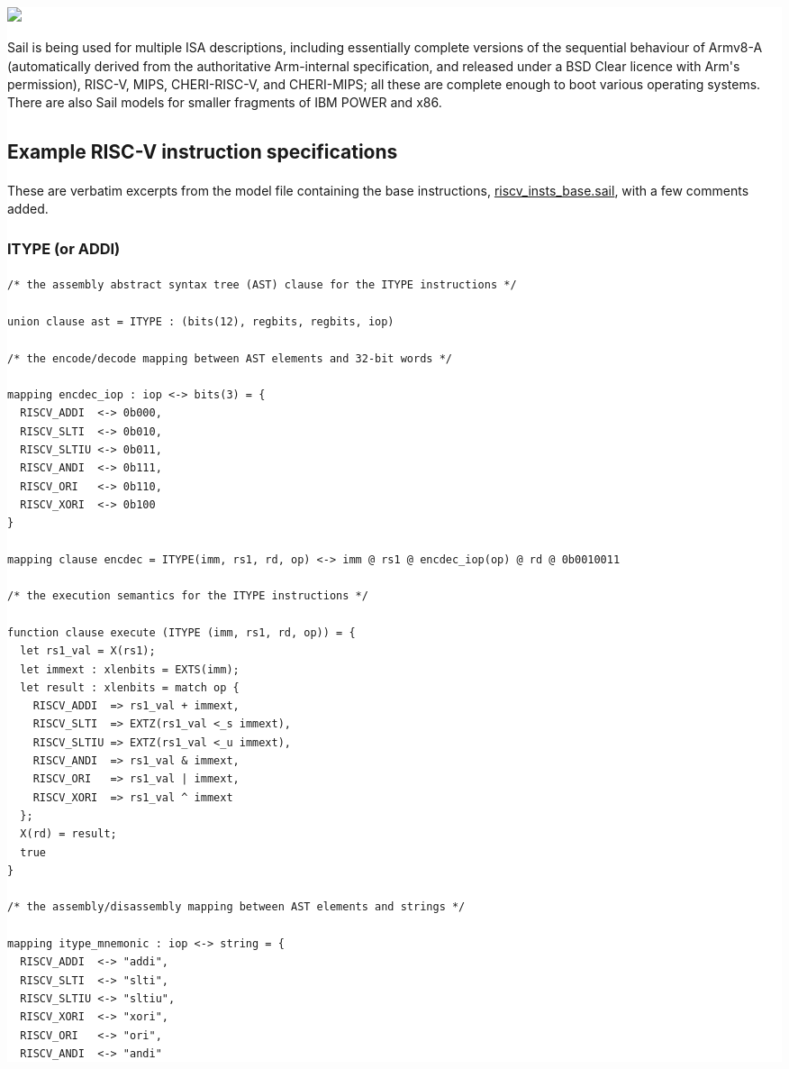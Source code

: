   <img width="800" src="https://www.cl.cam.ac.uk/~pes20/sail/overview-sail.png?">
<p>

Sail is being used for multiple ISA descriptions, including
essentially complete versions of the sequential behaviour of Armv8-A
(automatically derived from the authoritative Arm-internal
specification, and released under a BSD Clear licence with Arm's
permission), RISC-V, MIPS, CHERI-RISC-V, and CHERI-MIPS; all these are complete
enough to boot various operating systems.  There are also Sail models
for smaller fragments of IBM POWER and x86.



Example RISC-V instruction specifications
----------------------------------

These are verbatim excerpts from the model file containing the base instructions, [riscv_insts_base.sail](https://github.com/riscv/sail-riscv/blob/master/model/riscv_insts_base.sail), with a few comments added.

### ITYPE (or ADDI)
~~~~~
/* the assembly abstract syntax tree (AST) clause for the ITYPE instructions */

union clause ast = ITYPE : (bits(12), regbits, regbits, iop)

/* the encode/decode mapping between AST elements and 32-bit words */

mapping encdec_iop : iop <-> bits(3) = {
  RISCV_ADDI  <-> 0b000,
  RISCV_SLTI  <-> 0b010,
  RISCV_SLTIU <-> 0b011,
  RISCV_ANDI  <-> 0b111,
  RISCV_ORI   <-> 0b110,
  RISCV_XORI  <-> 0b100
}

mapping clause encdec = ITYPE(imm, rs1, rd, op) <-> imm @ rs1 @ encdec_iop(op) @ rd @ 0b0010011

/* the execution semantics for the ITYPE instructions */

function clause execute (ITYPE (imm, rs1, rd, op)) = {
  let rs1_val = X(rs1);
  let immext : xlenbits = EXTS(imm);
  let result : xlenbits = match op {
    RISCV_ADDI  => rs1_val + immext,
    RISCV_SLTI  => EXTZ(rs1_val <_s immext),
    RISCV_SLTIU => EXTZ(rs1_val <_u immext),
    RISCV_ANDI  => rs1_val & immext,
    RISCV_ORI   => rs1_val | immext,
    RISCV_XORI  => rs1_val ^ immext
  };
  X(rd) = result;
  true
}

/* the assembly/disassembly mapping between AST elements and strings */

mapping itype_mnemonic : iop <-> string = {
  RISCV_ADDI  <-> "addi",
  RISCV_SLTI  <-> "slti",
  RISCV_SLTIU <-> "sltiu",
  RISCV_XORI  <-> "xori",
  RISCV_ORI   <-> "ori",
  RISCV_ANDI  <-> "andi"
~~~~~